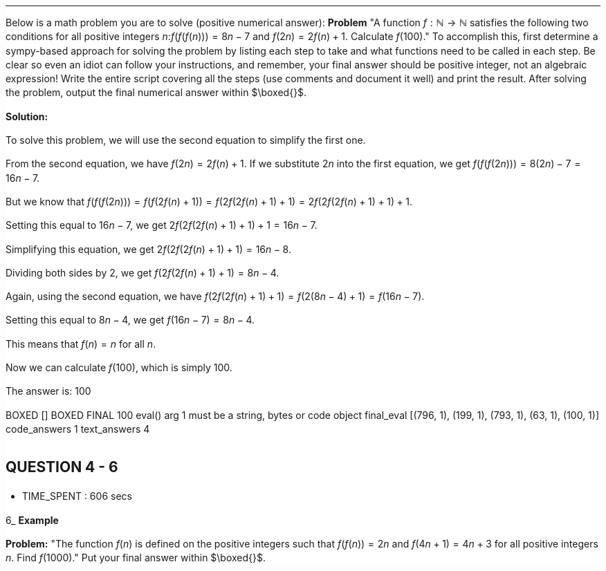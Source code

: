 
---

Below is a math problem you are to solve (positive numerical answer):
**Problem**
"A function $f: \mathbb N \to \mathbb N$ satisfies the following two conditions for all positive integers $n$:$f(f(f(n)))=8n-7$ and $f(2n)=2f(n)+1$. Calculate $f(100)$."
To accomplish this, first determine a sympy-based approach for solving the problem by listing each step to take and what functions need to be called in each step. Be clear so even an idiot can follow your instructions, and remember, your final answer should be positive integer, not an algebraic expression!
Write the entire script covering all the steps (use comments and document it well) and print the result. After solving the problem, output the final numerical answer within $\boxed{}$.

**Solution:** 



To solve this problem, we will use the second equation to simplify the first one.

From the second equation, we have $f(2n) = 2f(n) + 1$. If we substitute $2n$ into the first equation, we get $f(f(f(2n))) = 8(2n) - 7 = 16n - 7$.

But we know that $f(f(f(2n))) = f(f(2f(n) + 1)) = f(2f(2f(n) + 1) + 1) = 2f(2f(2f(n) + 1) + 1) + 1$.

Setting this equal to $16n - 7$, we get $2f(2f(2f(n) + 1) + 1) + 1 = 16n - 7$.

Simplifying this equation, we get $2f(2f(2f(n) + 1) + 1) = 16n - 8$.

Dividing both sides by 2, we get $f(2f(2f(n) + 1) + 1) = 8n - 4$.

Again, using the second equation, we have $f(2f(2f(n) + 1) + 1) = f(2(8n - 4) + 1) = f(16n - 7)$.

Setting this equal to $8n - 4$, we get $f(16n - 7) = 8n - 4$.

This means that $f(n) = n$ for all $n$.

Now we can calculate $f(100)$, which is simply $100$.

The answer is: $100$

BOXED []
BOXED FINAL 100
eval() arg 1 must be a string, bytes or code object final_eval
[(796, 1), (199, 1), (793, 1), (63, 1), (100, 1)]
code_answers 1 text_answers 4



## QUESTION 4 - 6 
- TIME_SPENT : 606 secs

6_
**Example**

**Problem:** 
"The function $f(n)$ is defined on the positive integers such that $f(f(n)) = 2n$ and $f(4n + 1) = 4n + 3$ for all positive integers $n.$  Find $f(1000).$"
Put your final answer within $\boxed{}$.
